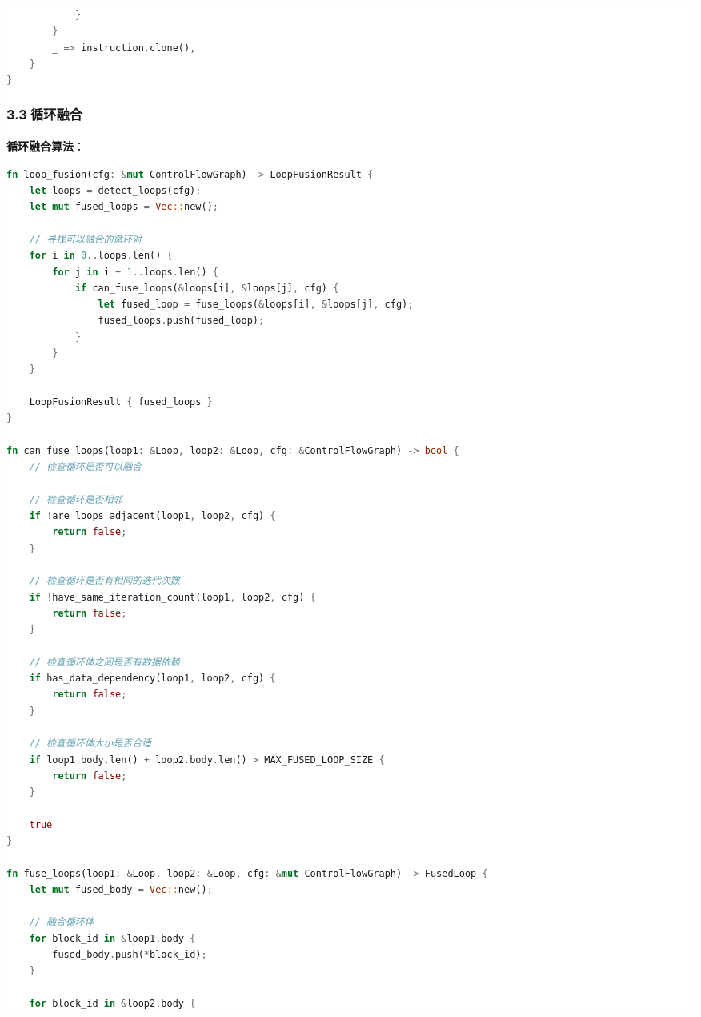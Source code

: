 ```rust
            }
        }
        _ => instruction.clone(),
    }
}
```

### 3.3 循环融合

**循环融合算法**：

```rust
fn loop_fusion(cfg: &mut ControlFlowGraph) -> LoopFusionResult {
    let loops = detect_loops(cfg);
    let mut fused_loops = Vec::new();
    
    // 寻找可以融合的循环对
    for i in 0..loops.len() {
        for j in i + 1..loops.len() {
            if can_fuse_loops(&loops[i], &loops[j], cfg) {
                let fused_loop = fuse_loops(&loops[i], &loops[j], cfg);
                fused_loops.push(fused_loop);
            }
        }
    }
    
    LoopFusionResult { fused_loops }
}

fn can_fuse_loops(loop1: &Loop, loop2: &Loop, cfg: &ControlFlowGraph) -> bool {
    // 检查循环是否可以融合
    
    // 检查循环是否相邻
    if !are_loops_adjacent(loop1, loop2, cfg) {
        return false;
    }
    
    // 检查循环是否有相同的迭代次数
    if !have_same_iteration_count(loop1, loop2, cfg) {
        return false;
    }
    
    // 检查循环体之间是否有数据依赖
    if has_data_dependency(loop1, loop2, cfg) {
        return false;
    }
    
    // 检查循环体大小是否合适
    if loop1.body.len() + loop2.body.len() > MAX_FUSED_LOOP_SIZE {
        return false;
    }
    
    true
}

fn fuse_loops(loop1: &Loop, loop2: &Loop, cfg: &mut ControlFlowGraph) -> FusedLoop {
    let mut fused_body = Vec::new();
    
    // 融合循环体
    for block_id in &loop1.body {
        fused_body.push(*block_id);
    }
    
    for block_id in &loop2.body {
```